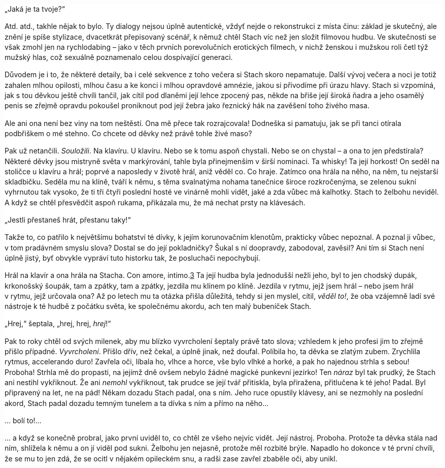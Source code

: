 „Jaká je ta tvoje?“

Atd. atd., takhle nějak to bylo. Ty dialogy nejsou úplně autentické, vždyť nejde o rekonstrukci z místa činu: základ je skutečný, ale znění je spíše stylizace, dvacetkrát přepisovaný scénář, k němuž chtěl Stach víc než jen složit filmovou hudbu. Ve skutečnosti se však zmohl jen na rychlodabing – jako v těch prvních porevolučních erotických filmech, v nichž ženskou i mužskou roli četl týž mužský hlas, což sexuálně poznamenalo celou dospívající generaci.

Důvodem je i to, že některé detaily, ba i celé sekvence z toho večera si Stach skoro nepamatuje. Další vývoj večera a noci je totiž zahalen mlhou opilosti, mlhou času a ke konci i mlhou opravdové amnézie, jakou si přivodíme při úrazu hlavy. Stach si vzpomíná, jak s tou děvkou ještě chvíli tančil, jak cítil pod dlaněmi její lehce zpocený pas, někde na břiše její široká ňadra a jeho osamělý penis se zřejmě opravdu pokoušel proniknout pod její žebra jako řeznický hák na zavěšení toho živého masa.

Ale ani ona není bez viny na tom neštěstí. Ona mě přece tak rozrajcovala! Dodneška si pamatuju, jak se při tanci otírala podbřiškem o mé stehno. Co chcete od děvky než právě tohle živé maso?

Pak už netančili. _Souložili_. Na klavíru. U klavíru. Nebo se k tomu aspoň chystali. Nebo se on chystal – a ona to jen předstírala? Některé děvky jsou mistryně světa v markýrování, tahle byla přinejmenším v širší nominaci. Ta whisky! Ta její horkost! On seděl na stoličce u klavíru a hrál; poprvé a naposledy v životě hrál, aniž věděl co. Co hraje. Zatímco ona hrála na něho, na něm, tu nejstarší skladbičku. Seděla mu na klíně, tváří k němu, s těma svalnatýma nohama tanečnice široce rozkročenýma, se zelenou sukní vyhrnutou tak vysoko, že ti tři čtyři poslední hosté ve vinárně mohli vidět, jaké a zda vůbec má kalhotky. Stach to želbohu neviděl. A když se chtěl přesvědčit aspoň rukama, přikázala mu, že má nechat prsty na klávesách.

„Jestli přestaneš hrát, přestanu taky!“

Takže to, co patřilo k největšímu bohatství té dívky, k jejím korunovačním klenotům, prakticky vůbec nepoznal. A poznal ji vůbec, v tom pradávném smyslu slova? Dostal se do její pokladničky? Šukal s ní doopravdy, zabodoval, zavěsil? Ani tím si Stach není úplně jistý, byť obvykle vypráví tuto historku tak, že posluchači nepochybují.

Hrál na klavír a ona hrála na Stacha. Con amore, intimo.[3](./resources/undefined) Ta její hudba byla jednodušší nežli jeho, byl to jen chodský dupák, krkonošský šoupák, tam a zpátky, tam a zpátky, jezdila mu klínem po klíně. Jezdila v rytmu, jejž jsem hrál – nebo jsem hrál v rytmu, jejž určovala ona? Až po letech mu ta otázka přišla důležitá, tehdy si jen myslel, cítil, _věděl to!_, že oba vzájemně ladí své nástroje k té hudbě z počátku světa, ke společnému akordu, ach ten malý bubeníček Stach.

„Hrej,“ šeptala, „hrej, hrej, _hrej_!“

Pak to roky chtěl od svých milenek, aby mu blízko vyvrcholení šeptaly právě tato slova; vzhledem k jeho profesi jim to zřejmě přišlo případné. _Vyvrcholení_. Přišlo dřív, než čekal, a úplně jinak, než doufal. Políbila ho, ta děvka se zlatým zubem. Zrychlila rytmus, accelerando duro! Zavřela oči, líbala ho, vlhce a horce, vše bylo vlhké a horké, a pak ho najednou strhla s sebou! Proboha! Strhla mě do propasti, na jejímž dně ovšem nebylo žádné magické punkevní jezírko! Ten _náraz_ byl tak prudký, že Stach ani nestihl vykřiknout. Že ani _nemohl_ vykřiknout, tak prudce se její tvář přitiskla, byla přiražena, přitlučena k té jeho! Padal. Byl připravený na let, ne na pád! Někam dozadu Stach padal, ona s ním. Jeho ruce opustily klávesy, ani se nezmohly na poslední akord, Stach padal dozadu temným tunelem a ta dívka s ním a přímo na něho…

… bolí to!…

… a když se konečně probral, jako první uviděl to, co chtěl ze všeho nejvíc vidět. Její nástroj. Proboha. Protože ta děvka stála nad ním, shlížela k němu a on jí viděl pod sukni. Želbohu jen nejasně, protože měl rozbité brýle. Napadlo ho dokonce v té první chvíli, že se mu to jen zdá, že se ocitl v nějakém opileckém snu, a radši zase zavřel zbaběle oči, aby unikl.
